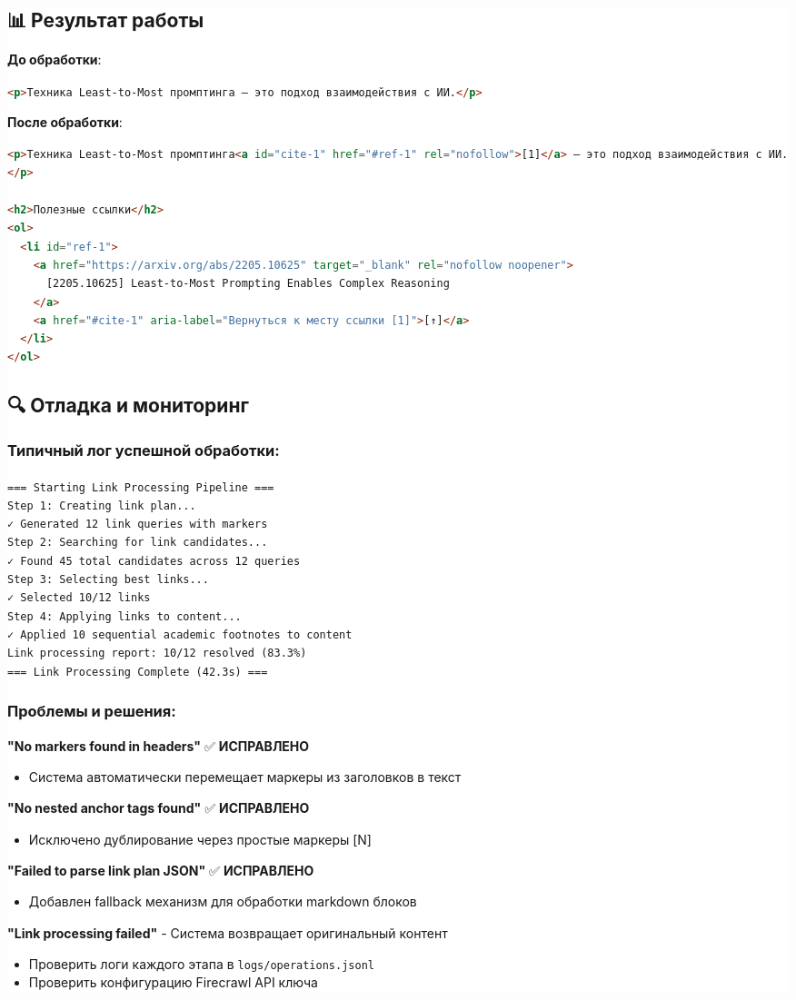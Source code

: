 ## 📊 Результат работы

**До обработки**:
```html
<p>Техника Least-to-Most промптинга — это подход взаимодействия с ИИ.</p>
```

**После обработки**:
```html
<p>Техника Least-to-Most промптинга<a id="cite-1" href="#ref-1" rel="nofollow">[1]</a> — это подход взаимодействия с ИИ.</p>

<h2>Полезные ссылки</h2>
<ol>
  <li id="ref-1">
    <a href="https://arxiv.org/abs/2205.10625" target="_blank" rel="nofollow noopener">
      [2205.10625] Least-to-Most Prompting Enables Complex Reasoning
    </a>
    <a href="#cite-1" aria-label="Вернуться к месту ссылки [1]">[↑]</a>
  </li>
</ol>
```

## 🔍 Отладка и мониторинг

### Типичный лог успешной обработки:
```
=== Starting Link Processing Pipeline ===
Step 1: Creating link plan...
✓ Generated 12 link queries with markers
Step 2: Searching for link candidates...
✓ Found 45 total candidates across 12 queries
Step 3: Selecting best links...
✓ Selected 10/12 links
Step 4: Applying links to content...
✓ Applied 10 sequential academic footnotes to content
Link processing report: 10/12 resolved (83.3%)
=== Link Processing Complete (42.3s) ===
```

### Проблемы и решения:

**"No markers found in headers"** ✅ **ИСПРАВЛЕНО**
- Система автоматически перемещает маркеры из заголовков в текст

**"No nested anchor tags found"** ✅ **ИСПРАВЛЕНО**
- Исключено дублирование через простые маркеры [N]

**"Failed to parse link plan JSON"** ✅ **ИСПРАВЛЕНО**
- Добавлен fallback механизм для обработки markdown блоков

**"Link processing failed"** - Система возвращает оригинальный контент
- Проверить логи каждого этапа в `logs/operations.jsonl`
- Проверить конфигурацию Firecrawl API ключа
